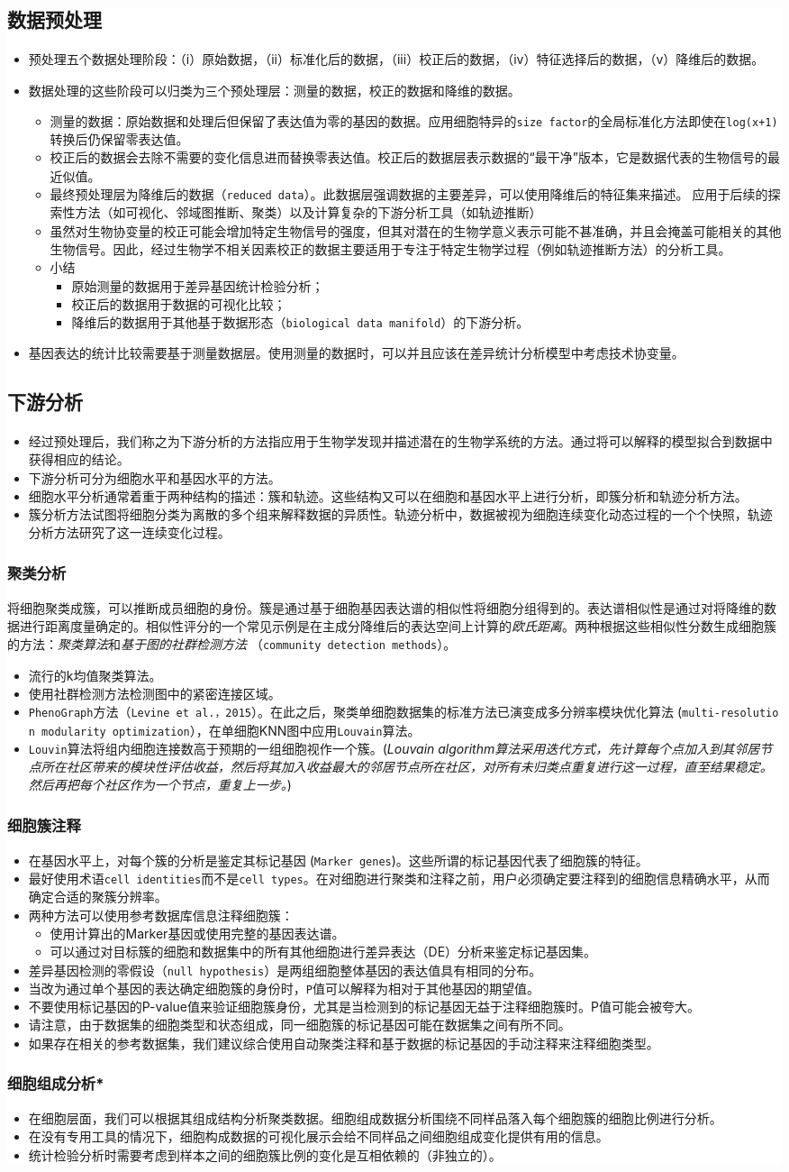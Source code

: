 ## 数据预处理

* 预处理五个数据处理阶段：（i）原始数据，（ii）标准化后的数据，（iii）校正后的数据，（iv）特征选择后的数据，（v）降维后的数据。

* 数据处理的这些阶段可以归类为三个预处理层：测量的数据，校正的数据和降维的数据。
  * 测量的数据：原始数据和处理后但保留了表达值为零的基因的数据。应用细胞特异的`size factor`的全局标准化方法即使在`log(x+1)`转换后仍保留零表达值。
  * 校正后的数据会去除不需要的变化信息进而替换零表达值。校正后的数据层表示数据的“最干净”版本，它是数据代表的生物信号的最近似值。
  * 最终预处理层为降维后的数据（`reduced data`）。此数据层强调数据的主要差异，可以使用降维后的特征集来描述。 应用于后续的探索性方法（如可视化、邻域图推断、聚类）以及计算复杂的下游分析工具（如轨迹推断）
  * 虽然对生物协变量的校正可能会增加特定生物信号的强度，但其对潜在的生物学意义表示可能不甚准确，并且会掩盖可能相关的其他生物信号。因此，经过生物学不相关因素校正的数据主要适用于专注于特定生物学过程（例如轨迹推断方法）的分析工具。
  * 小结
    * 原始测量的数据用于差异基因统计检验分析；
    * 校正后的数据用于数据的可视化比较；
    * 降维后的数据用于其他基于数据形态（`biological data manifold`）的下游分析。
* 基因表达的统计比较需要基于测量数据层。使用测量的数据时，可以并且应该在差异统计分析模型中考虑技术协变量。

## 下游分析

* 经过预处理后，我们称之为下游分析的方法指应用于生物学发现并描述潜在的生物学系统的方法。通过将可以解释的模型拟合到数据中获得相应的结论。
* 下游分析可分为细胞水平和基因水平的方法。
* 细胞水平分析通常着重于两种结构的描述：簇和轨迹。这些结构又可以在细胞和基因水平上进行分析，即簇分析和轨迹分析方法。
* 簇分析方法试图将细胞分类为离散的多个组来解释数据的异质性。轨迹分析中，数据被视为细胞连续变化动态过程的一个个快照，轨迹分析方法研究了这一连续变化过程。

### 聚类分析

将细胞聚类成簇，可以推断成员细胞的身份。簇是通过基于细胞基因表达谱的相似性将细胞分组得到的。表达谱相似性是通过对将降维的数据进行距离度量确定的。相似性评分的一个常见示例是在主成分降维后的表达空间上计算的*欧氏距离*。两种根据这些相似性分数生成细胞簇的方法：*聚类算法*和*基于图的社群检测方法* （`community detection methods`）。

* 流行的k均值聚类算法。
* 使用社群检测方法检测图中的紧密连接区域。
* `PhenoGraph`方法（`Levine et al.，2015`）。在此之后，聚类单细胞数据集的标准方法已演变成多分辨率模块优化算法 (`multi‐resolution modularity optimization`），在单细胞KNN图中应用`Louvain`算法。
* `Louvin`算法将组内细胞连接数高于预期的一组细胞视作一个簇。(*Louvain algorithm算法采用迭代方式，先计算每个点加入到其邻居节点所在社区带来的模块性评估收益，然后将其加入收益最大的邻居节点所在社区，对所有未归类点重复进行这一过程，直至结果稳定。然后再把每个社区作为一个节点，重复上一步。*) 

### 细胞簇注释

* 在基因水平上，对每个簇的分析是鉴定其标记基因 (`Marker genes`)。这些所谓的标记基因代表了细胞簇的特征。
* 最好使用术语`cell identities`而不是`cell types`。在对细胞进行聚类和注释之前，用户必须确定要注释到的细胞信息精确水平，从而确定合适的聚簇分辨率。
* 两种方法可以使用参考数据库信息注释细胞簇：
  * 使用计算出的Marker基因或使用完整的基因表达谱。
  * 可以通过对目标簇的细胞和数据集中的所有其他细胞进行差异表达（DE）分析来鉴定标记基因集。
* 差异基因检测的零假设（`null hypothesis`）是两组细胞整体基因的表达值具有相同的分布。
* 当改为通过单个基因的表达确定细胞簇的身份时，`P`值可以解释为相对于其他基因的期望值。
* 不要使用标记基因的P-value值来验证细胞簇身份，尤其是当检测到的标记基因无益于注释细胞簇时。P值可能会被夸大。
* 请注意，由于数据集的细胞类型和状态组成，同一细胞簇的标记基因可能在数据集之间有所不同。
* 如果存在相关的参考数据集，我们建议综合使用自动聚类注释和基于数据的标记基因的手动注释来注释细胞类型。

### 细胞组成分析*

* 在细胞层面，我们可以根据其组成结构分析聚类数据。细胞组成数据分析围绕不同样品落入每个细胞簇的细胞比例进行分析。
* 在没有专用工具的情况下，细胞构成数据的可视化展示会给不同样品之间细胞组成变化提供有用的信息。
* 统计检验分析时需要考虑到样本之间的细胞簇比例的变化是互相依赖的（非独立的）。
